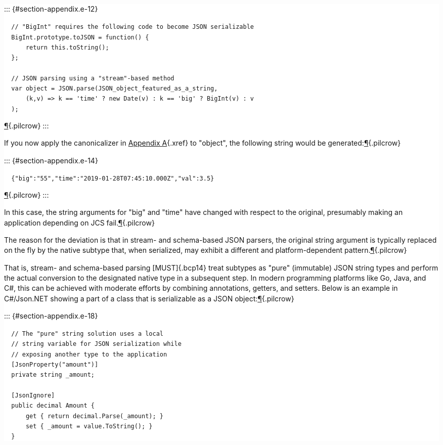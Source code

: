 ::: {#section-appendix.e-12}
``` sourcecode
  // "BigInt" requires the following code to become JSON serializable
  BigInt.prototype.toJSON = function() {
      return this.toString();
  };

  // JSON parsing using a "stream"-based method
  var object = JSON.parse(JSON_object_featured_as_a_string,
      (k,v) => k == 'time' ? new Date(v) : k == 'big' ? BigInt(v) : v
  );
```

[¶](#section-appendix.e-12){.pilcrow}
:::

If you now apply the canonicalizer in [Appendix
A](#canonicalize.js){.xref} to \"object\", the following string would be
generated:[¶](#section-appendix.e-13){.pilcrow}

::: {#section-appendix.e-14}
``` {.sourcecode .lang-json}
  {"big":"55","time":"2019-01-28T07:45:10.000Z","val":3.5}
```

[¶](#section-appendix.e-14){.pilcrow}
:::

In this case, the string arguments for \"big\" and \"time\" have changed
with respect to the original, presumably making an application depending
on JCS fail.[¶](#section-appendix.e-15){.pilcrow}

The reason for the deviation is that in stream- and schema-based JSON
parsers, the original string argument is typically replaced on the fly
by the native subtype that, when serialized, may exhibit a different and
platform-dependent pattern.[¶](#section-appendix.e-16){.pilcrow}

That is, stream- and schema-based parsing [MUST]{.bcp14} treat subtypes
as \"pure\" (immutable) JSON string types and perform the actual
conversion to the designated native type in a subsequent step. In modern
programming platforms like Go, Java, and C#, this can be achieved with
moderate efforts by combining annotations, getters, and setters. Below
is an example in C#/Json.NET showing a part of a class that is
serializable as a JSON object:[¶](#section-appendix.e-17){.pilcrow}

::: {#section-appendix.e-18}
``` sourcecode
  // The "pure" string solution uses a local
  // string variable for JSON serialization while
  // exposing another type to the application
  [JsonProperty("amount")]
  private string _amount;

  [JsonIgnore]
  public decimal Amount {
      get { return decimal.Parse(_amount); }
      set { _amount = value.ToString(); }
  }
```
